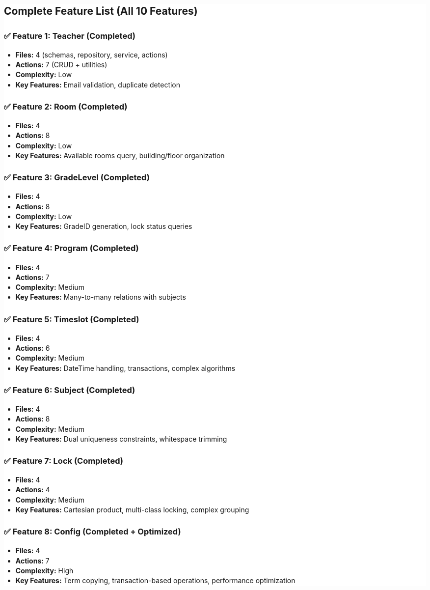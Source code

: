 ## Complete Feature List (All 10 Features)

### ✅ Feature 1: Teacher (Completed)
- **Files:** 4 (schemas, repository, service, actions)
- **Actions:** 7 (CRUD + utilities)
- **Complexity:** Low
- **Key Features:** Email validation, duplicate detection

### ✅ Feature 2: Room (Completed)
- **Files:** 4
- **Actions:** 8
- **Complexity:** Low
- **Key Features:** Available rooms query, building/floor organization

### ✅ Feature 3: GradeLevel (Completed)
- **Files:** 4
- **Actions:** 8
- **Complexity:** Low
- **Key Features:** GradeID generation, lock status queries

### ✅ Feature 4: Program (Completed)
- **Files:** 4
- **Actions:** 7
- **Complexity:** Medium
- **Key Features:** Many-to-many relations with subjects

### ✅ Feature 5: Timeslot (Completed)
- **Files:** 4
- **Actions:** 6
- **Complexity:** Medium
- **Key Features:** DateTime handling, transactions, complex algorithms

### ✅ Feature 6: Subject (Completed)
- **Files:** 4
- **Actions:** 8
- **Complexity:** Medium
- **Key Features:** Dual uniqueness constraints, whitespace trimming

### ✅ Feature 7: Lock (Completed)
- **Files:** 4
- **Actions:** 4
- **Complexity:** Medium
- **Key Features:** Cartesian product, multi-class locking, complex grouping

### ✅ Feature 8: Config (Completed + Optimized)
- **Files:** 4
- **Actions:** 7
- **Complexity:** High
- **Key Features:** Term copying, transaction-based operations, performance optimization
